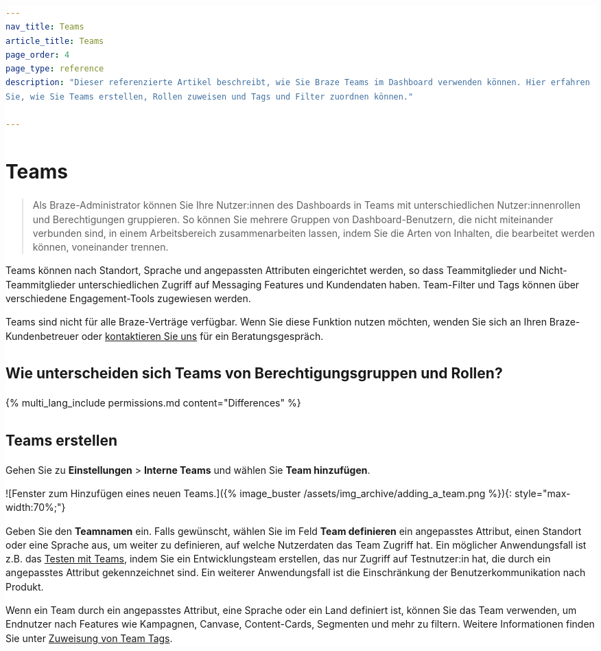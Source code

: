 ```yaml
---
nav_title: Teams
article_title: Teams
page_order: 4
page_type: reference
description: "Dieser referenzierte Artikel beschreibt, wie Sie Braze Teams im Dashboard verwenden können. Hier erfahren Sie, wie Sie Teams erstellen, Rollen zuweisen und Tags und Filter zuordnen können."

---
```


# Teams

> Als Braze-Administrator können Sie Ihre Nutzer:innen des Dashboards in Teams mit unterschiedlichen Nutzer:innenrollen und Berechtigungen gruppieren. So können Sie mehrere Gruppen von Dashboard-Benutzern, die nicht miteinander verbunden sind, in einem Arbeitsbereich zusammenarbeiten lassen, indem Sie die Arten von Inhalten, die bearbeitet werden können, voneinander trennen.

Teams können nach Standort, Sprache und angepassten Attributen eingerichtet werden, so dass Teammitglieder und Nicht-Teammitglieder unterschiedlichen Zugriff auf Messaging Features und Kundendaten haben. Team-Filter und Tags können über verschiedene Engagement-Tools zugewiesen werden.

Teams sind nicht für alle Braze-Verträge verfügbar. Wenn Sie diese Funktion nutzen möchten, wenden Sie sich an Ihren Braze-Kundenbetreuer oder [kontaktieren Sie uns](mailto:success@braze.com) für ein Beratungsgespräch.

## Wie unterscheiden sich Teams von Berechtigungsgruppen und Rollen?

{% multi_lang_include permissions.md content="Differences" %}

## Teams erstellen

Gehen Sie zu **Einstellungen** > **Interne Teams** und wählen Sie <i class="fas fa-plus"></i> **Team hinzufügen**.

\![Fenster zum Hinzufügen eines neuen Teams.]({% image_buster /assets/img_archive/adding_a_team.png %}){: style="max-width:70%;"}

Geben Sie den **Teamnamen** ein. Falls gewünscht, wählen Sie im Feld **Team definieren** ein angepasstes Attribut, einen Standort oder eine Sprache aus, um weiter zu definieren, auf welche Nutzerdaten das Team Zugriff hat. Ein möglicher Anwendungsfall ist z.B. das [Testen mit Teams](#testing-with-Teams), indem Sie ein Entwicklungsteam erstellen, das nur Zugriff auf Testnutzer:in hat, die durch ein angepasstes Attribut gekennzeichnet sind. Ein weiterer Anwendungsfall ist die Einschränkung der Benutzerkommunikation nach Produkt.

Wenn ein Team durch ein angepasstes Attribut, eine Sprache oder ein Land definiert ist, können Sie das Team verwenden, um Endnutzer nach Features wie Kampagnen, Canvase, Content-Cards, Segmenten und mehr zu filtern. Weitere Informationen finden Sie unter [Zuweisung von Team Tags](#tags-and-filters).
